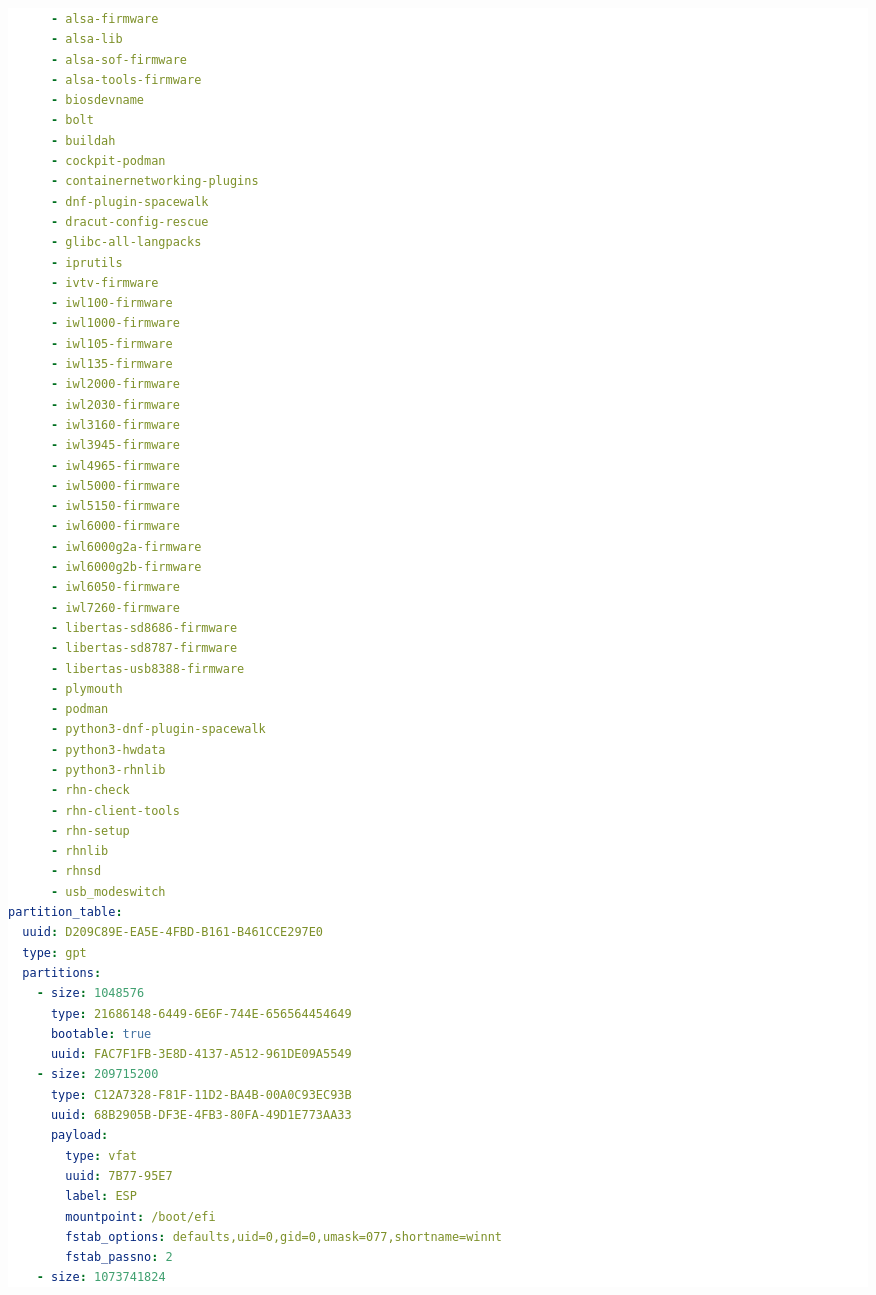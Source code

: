 ```yaml
      - alsa-firmware
      - alsa-lib
      - alsa-sof-firmware
      - alsa-tools-firmware
      - biosdevname
      - bolt
      - buildah
      - cockpit-podman
      - containernetworking-plugins
      - dnf-plugin-spacewalk
      - dracut-config-rescue
      - glibc-all-langpacks
      - iprutils
      - ivtv-firmware
      - iwl100-firmware
      - iwl1000-firmware
      - iwl105-firmware
      - iwl135-firmware
      - iwl2000-firmware
      - iwl2030-firmware
      - iwl3160-firmware
      - iwl3945-firmware
      - iwl4965-firmware
      - iwl5000-firmware
      - iwl5150-firmware
      - iwl6000-firmware
      - iwl6000g2a-firmware
      - iwl6000g2b-firmware
      - iwl6050-firmware
      - iwl7260-firmware
      - libertas-sd8686-firmware
      - libertas-sd8787-firmware
      - libertas-usb8388-firmware
      - plymouth
      - podman
      - python3-dnf-plugin-spacewalk
      - python3-hwdata
      - python3-rhnlib
      - rhn-check
      - rhn-client-tools
      - rhn-setup
      - rhnlib
      - rhnsd
      - usb_modeswitch
partition_table:
  uuid: D209C89E-EA5E-4FBD-B161-B461CCE297E0
  type: gpt
  partitions:
    - size: 1048576
      type: 21686148-6449-6E6F-744E-656564454649
      bootable: true
      uuid: FAC7F1FB-3E8D-4137-A512-961DE09A5549
    - size: 209715200
      type: C12A7328-F81F-11D2-BA4B-00A0C93EC93B
      uuid: 68B2905B-DF3E-4FB3-80FA-49D1E773AA33
      payload:
        type: vfat
        uuid: 7B77-95E7
        label: ESP
        mountpoint: /boot/efi
        fstab_options: defaults,uid=0,gid=0,umask=077,shortname=winnt
        fstab_passno: 2
    - size: 1073741824
```